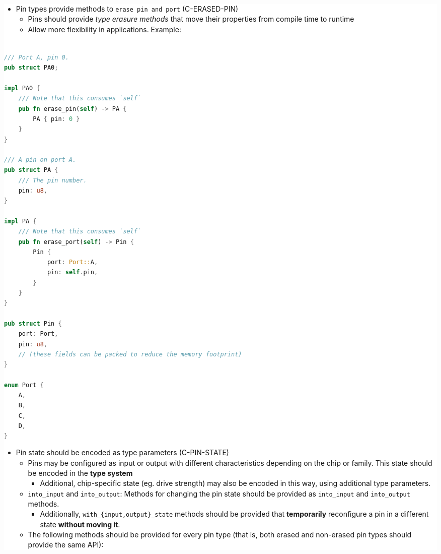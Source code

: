 - Pin types provide methods to `erase pin and port` (C-ERASED-PIN)
  - Pins should provide _type erasure methods_ that move their properties from compile time to runtime
  - Allow more flexibility in applications.
    Example:

```rust

/// Port A, pin 0.
pub struct PA0;

impl PA0 {
    /// Note that this consumes `self`
    pub fn erase_pin(self) -> PA {
        PA { pin: 0 }
    }
}

/// A pin on port A.
pub struct PA {
    /// The pin number.
    pin: u8,
}

impl PA {
    /// Note that this consumes `self`
    pub fn erase_port(self) -> Pin {
        Pin {
            port: Port::A,
            pin: self.pin,
        }
    }
}

pub struct Pin {
    port: Port,
    pin: u8,
    // (these fields can be packed to reduce the memory footprint)
}

enum Port {
    A,
    B,
    C,
    D,
}
```

- Pin state should be encoded as type parameters (C-PIN-STATE)
  - Pins may be configured as input or output with different characteristics depending on the chip or family. This state should be encoded in the **type system**
    - Additional, chip-specific state (eg. drive strength) may also be encoded in this way, using additional type parameters.
  - `into_input` and `into_output`: Methods for changing the pin state should be provided as `into_input` and `into_output` methods.
    - Additionally, `with_{input,output}_state` methods should be provided that **temporarily** reconfigure a pin in a different state **without moving it**.
  - The following methods should be provided for every pin type (that is, both erased and non-erased pin types should provide the same API):
